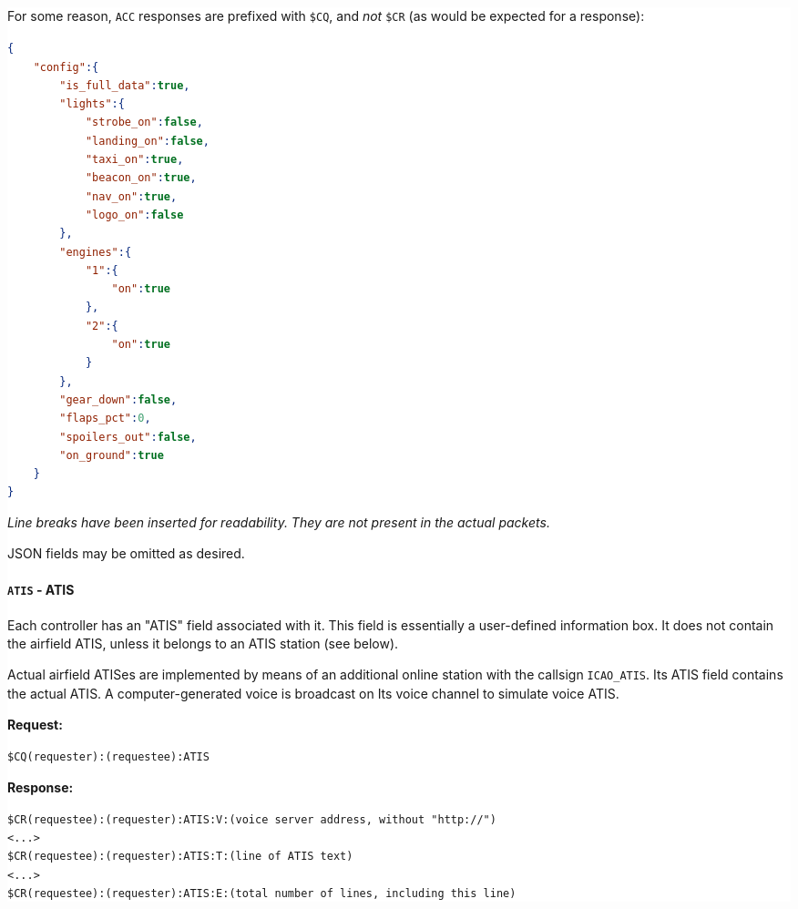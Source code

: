 For some reason, `ACC` responses are prefixed with `$CQ`, and *not* `$CR` (as would be expected for a response):

```json
{
    "config":{
        "is_full_data":true,
        "lights":{
            "strobe_on":false,
            "landing_on":false,
            "taxi_on":true,
            "beacon_on":true,
            "nav_on":true,
            "logo_on":false
        },
        "engines":{
            "1":{
                "on":true
            },
            "2":{
                "on":true
            }
        },
        "gear_down":false,
        "flaps_pct":0,
        "spoilers_out":false,
        "on_ground":true
    }
}
```

*Line breaks have been inserted for readability. They are not present in the actual packets.*

JSON fields may be omitted as desired.



#### `ATIS` - ATIS

Each controller has an "ATIS" field associated with it. This field is essentially a user-defined information box. It does not contain the airfield ATIS, unless it belongs to an ATIS station (see below).

Actual airfield ATISes are implemented by means of an additional online station with the callsign `ICAO_ATIS`. Its ATIS field contains the actual ATIS. A computer-generated voice is broadcast on Its voice channel to simulate voice ATIS.

**Request:**

```
$CQ(requester):(requestee):ATIS
```

**Response:**

```
$CR(requestee):(requester):ATIS:V:(voice server address, without "http://")
<...>
$CR(requestee):(requester):ATIS:T:(line of ATIS text)
<...>
$CR(requestee):(requester):ATIS:E:(total number of lines, including this line)
```
